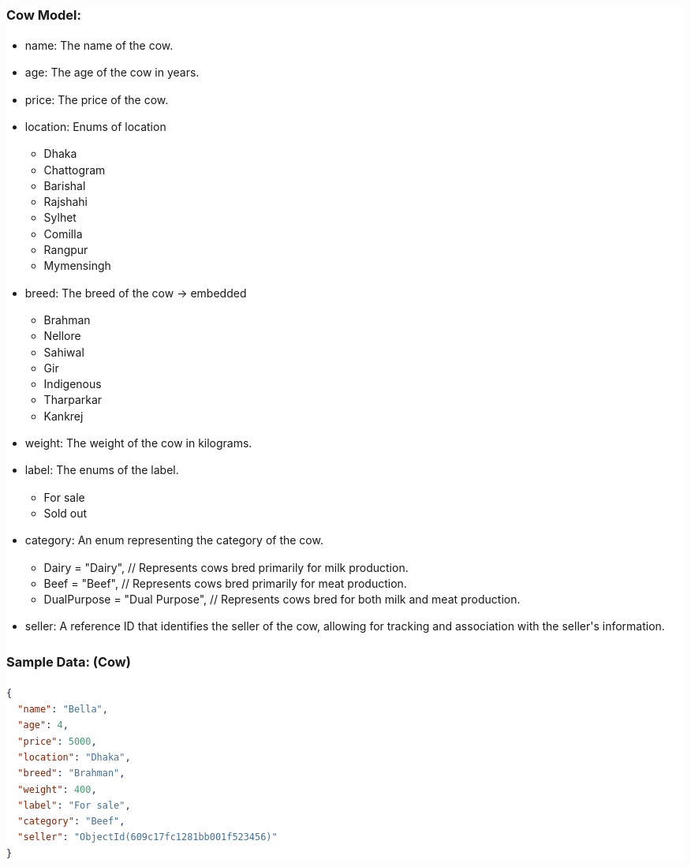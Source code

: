 ### Cow Model:

- name: The name of the cow.
- age: The age of the cow in years.
- price: The price of the cow.
- location: Enums of location
  - Dhaka
  - Chattogram
  - Barishal
  - Rajshahi
  - Sylhet
  - Comilla
  - Rangpur
  - Mymensingh

- breed: The breed of the cow → embedded 
  - Brahman 
  - Nellore 
  - Sahiwal 
  - Gir 
  - Indigenous 
  - Tharparkar 
  - Kankrej 

- weight: The weight of the cow in kilograms.
- label: The enums of the label.
  - For sale
  - Sold out

- category: An enum representing the category of the cow.
  - Dairy = "Dairy",  // Represents cows bred primarily for milk production.
  - Beef = "Beef", // Represents cows bred primarily for meat production.
  - DualPurpose = "Dual Purpose", // Represents cows bred for both milk and meat production.

- seller: A reference ID that identifies the seller of the cow, allowing for tracking and association with the seller's information.

### Sample Data: (Cow)

```json
{
  "name": "Bella",
  "age": 4,
  "price": 5000,
  "location": "Dhaka",
  "breed": "Brahman",
  "weight": 400,
  "label": "For sale",
  "category": "Beef",
  "seller": "ObjectId(609c17fc1281bb001f523456)"
}

```
